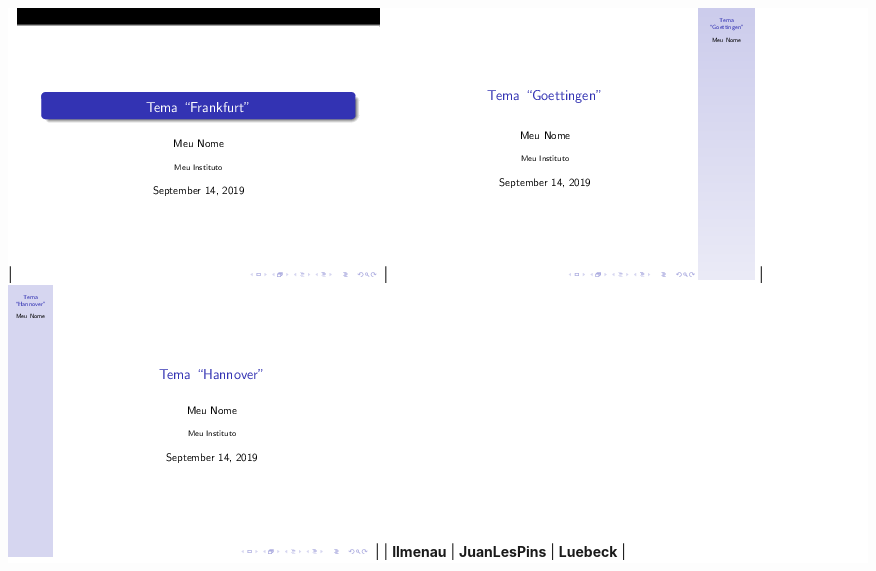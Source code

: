 | ![](./figs/beamer-2.png) | ![](./figs/beamer-3.png) | ![](./figs/beamer-4.png) |
| **Ilmenau** | **JuanLesPins** | **Luebeck** |